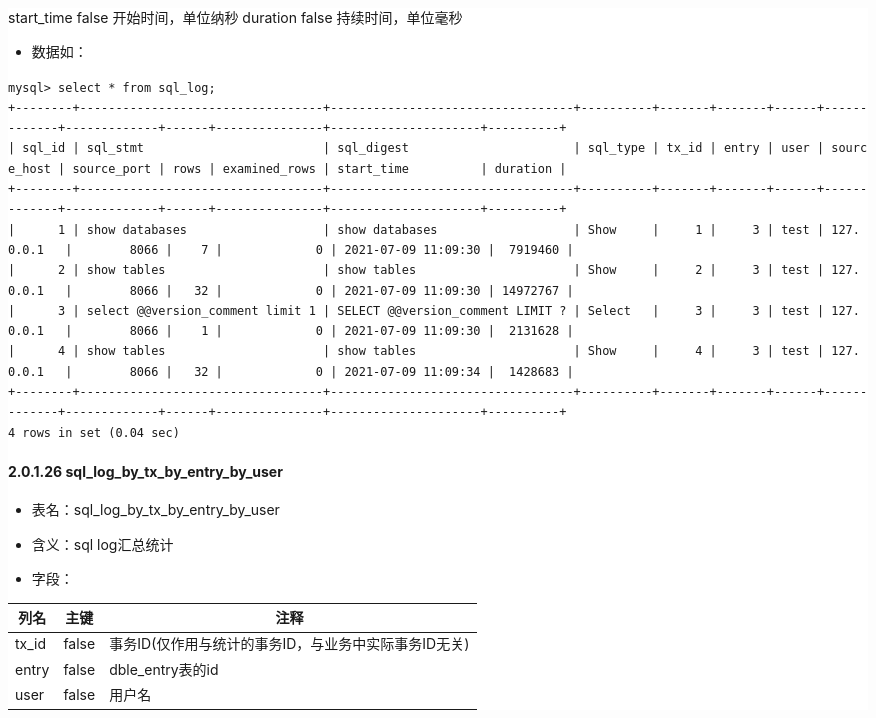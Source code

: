  <tr>
    <td>start_time</td>
    <td>false</td>
    <td>开始时间，单位纳秒</td>
  </tr>
  <tr>
    <td>duration</td>
    <td>false</td>
    <td>持续时间，单位毫秒</td>
  </tr>
</tbody>
</table>

* 数据如：
```
mysql> select * from sql_log;
+--------+----------------------------------+----------------------------------+----------+-------+-------+------+-------------+-------------+------+---------------+---------------------+----------+
| sql_id | sql_stmt                         | sql_digest                       | sql_type | tx_id | entry | user | source_host | source_port | rows | examined_rows | start_time          | duration |
+--------+----------------------------------+----------------------------------+----------+-------+-------+------+-------------+-------------+------+---------------+---------------------+----------+
|      1 | show databases                   | show databases                   | Show     |     1 |     3 | test | 127.0.0.1   |        8066 |    7 |             0 | 2021-07-09 11:09:30 |  7919460 |
|      2 | show tables                      | show tables                      | Show     |     2 |     3 | test | 127.0.0.1   |        8066 |   32 |             0 | 2021-07-09 11:09:30 | 14972767 |
|      3 | select @@version_comment limit 1 | SELECT @@version_comment LIMIT ? | Select   |     3 |     3 | test | 127.0.0.1   |        8066 |    1 |             0 | 2021-07-09 11:09:30 |  2131628 |
|      4 | show tables                      | show tables                      | Show     |     4 |     3 | test | 127.0.0.1   |        8066 |   32 |             0 | 2021-07-09 11:09:34 |  1428683 |
+--------+----------------------------------+----------------------------------+----------+-------+-------+------+-------------+-------------+------+---------------+---------------------+----------+
4 rows in set (0.04 sec)
```

#### 2.0.1.26 sql_log_by_tx_by_entry_by_user
* 表名：sql_log_by_tx_by_entry_by_user

* 含义：sql log汇总统计

* 字段：

<table>
<thead>
  <tr>
    <th>列名</th>
    <th>主键</th>
    <th>注释</th>
  </tr>
</thead>
<tbody>
  <tr>
    <td>tx_id</td>
    <td>false</td>
    <td>事务ID(仅作用与统计的事务ID，与业务中实际事务ID无关)</td>
  </tr>
  <tr>
    <td>entry</td>
    <td>false</td>
    <td>dble_entry表的id</td>
  </tr>
  <tr>
    <td>user</td>
    <td>false</td>
    <td>用户名</td>
  </tr>